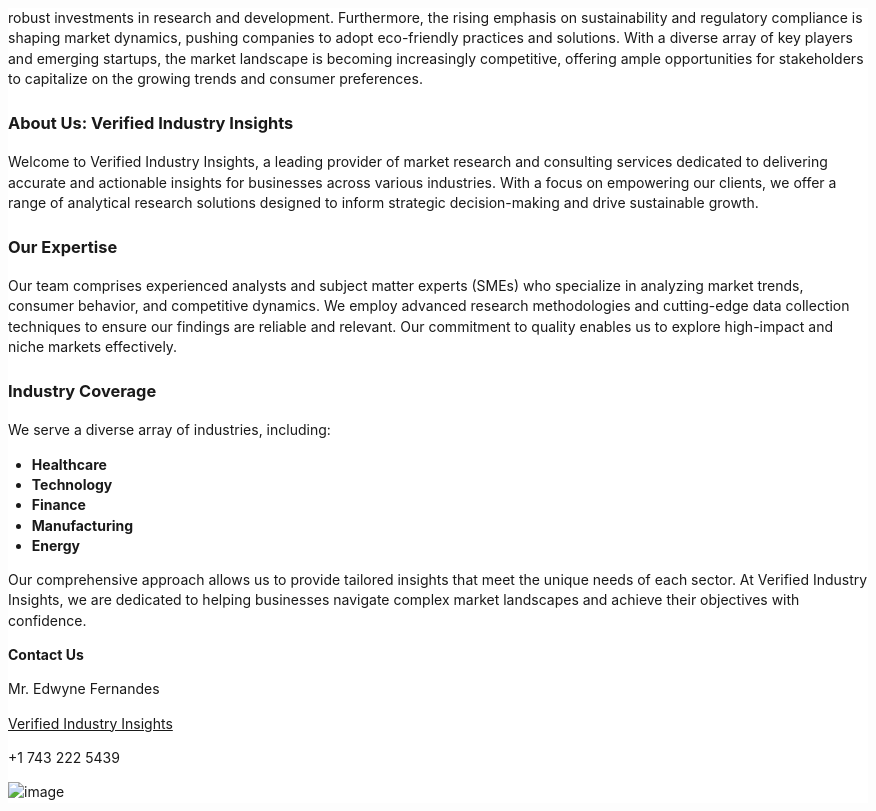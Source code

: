 robust investments in research and development. Furthermore, the rising emphasis on sustainability and regulatory compliance is shaping market dynamics, pushing companies to adopt eco-friendly practices and solutions. With a diverse array of key players and emerging startups, the market landscape is becoming increasingly competitive, offering ample opportunities for stakeholders to capitalize on the growing trends and consumer preferences.</p><h3>About Us: Verified Industry Insights</h3><p>Welcome to Verified Industry Insights, a leading provider of market research and consulting services dedicated to delivering accurate and actionable insights for businesses across various industries. With a focus on empowering our clients, we offer a range of analytical research solutions designed to inform strategic decision-making and drive sustainable growth.</p><h3>Our Expertise</h3><p>Our team comprises experienced analysts and subject matter experts (SMEs) who specialize in analyzing market trends, consumer behavior, and competitive dynamics. We employ advanced research methodologies and cutting-edge data collection techniques to ensure our findings are reliable and relevant. Our commitment to quality enables us to explore high-impact and niche markets effectively.</p><h3>Industry Coverage</h3><p>We serve a diverse array of industries, including:</p><ul><li><strong>Healthcare</strong></li><li><strong>Technology</strong></li><li><strong>Finance</strong></li><li><strong>Manufacturing</strong></li><li><strong>Energy</strong></li></ul><p>Our comprehensive approach allows us to provide tailored insights that meet the unique needs of each sector. At Verified Industry Insights, we are dedicated to helping businesses navigate complex market landscapes and achieve their objectives with confidence.</p><p><strong>Contact Us</strong></p><p>Mr. Edwyne Fernandes</p><p><a href="https://www.verifiedindustryinsights.com/">Verified Industry Insights</a></p><p>+1 743 222 5439</p>
![image](https://github.com/user-attachments/assets/a856f258-7d9a-402b-9d25-dcabbdd939df)

